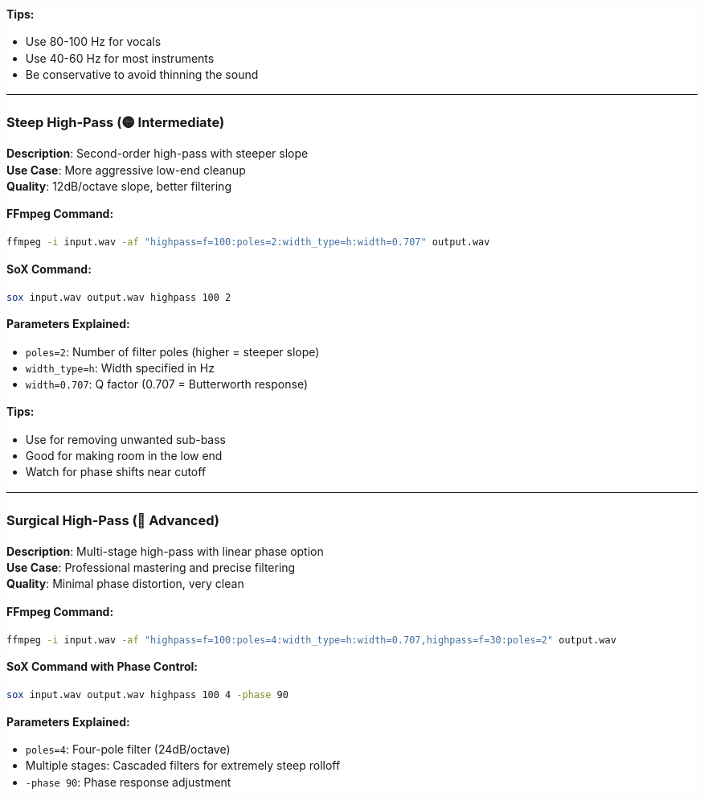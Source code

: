 **Tips:**
- Use 80-100 Hz for vocals
- Use 40-60 Hz for most instruments
- Be conservative to avoid thinning the sound

---

### Steep High-Pass (🟡 Intermediate)

**Description**: Second-order high-pass with steeper slope  
**Use Case**: More aggressive low-end cleanup  
**Quality**: 12dB/octave slope, better filtering

**FFmpeg Command:**
```bash
ffmpeg -i input.wav -af "highpass=f=100:poles=2:width_type=h:width=0.707" output.wav
```

**SoX Command:**
```bash
sox input.wav output.wav highpass 100 2
```

**Parameters Explained:**
- `poles=2`: Number of filter poles (higher = steeper slope)
- `width_type=h`: Width specified in Hz
- `width=0.707`: Q factor (0.707 = Butterworth response)

**Tips:**
- Use for removing unwanted sub-bass
- Good for making room in the low end
- Watch for phase shifts near cutoff

---

### Surgical High-Pass (🔴 Advanced)

**Description**: Multi-stage high-pass with linear phase option  
**Use Case**: Professional mastering and precise filtering  
**Quality**: Minimal phase distortion, very clean

**FFmpeg Command:**
```bash
ffmpeg -i input.wav -af "highpass=f=100:poles=4:width_type=h:width=0.707,highpass=f=30:poles=2" output.wav
```

**SoX Command with Phase Control:**
```bash
sox input.wav output.wav highpass 100 4 -phase 90
```

**Parameters Explained:**
- `poles=4`: Four-pole filter (24dB/octave)
- Multiple stages: Cascaded filters for extremely steep rolloff
- `-phase 90`: Phase response adjustment
